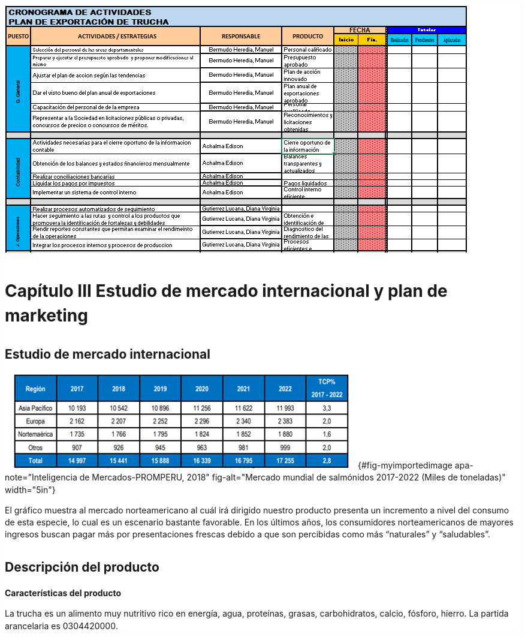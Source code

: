 ![Cronograma de actividades de la empresa AQUAZUL.](index_files/figure-html/lu137401d6rd_tmp_20cc7e3e.png)

# Capítulo III Estudio de mercado internacional y plan de marketing

## Estudio de mercado internacional

![Mercado mundial de salmónidos 2017-2022 (Miles de toneladas)](index_files/figure-html/lu137401d6rd_tmp_71aa4fe1.png){#fig-myimportedimage apa-note="Inteligencia de Mercados-PROMPERU, 2018" fig-alt="Mercado mundial de salmónidos 2017-2022 (Miles de toneladas)" width="5in"}

El gráfico muestra al mercado norteamericano al cuál irá dirigido nuestro producto presenta un incremento a nivel del consumo de esta especie, lo cual es un escenario bastante favorable. En los últimos años, los consumidores norteamericanos de mayores ingresos buscan pagar más por presentaciones frescas debido a que son percibidas como más “naturales” y “saludables”.

## Descripción del producto

**Características del producto**

La trucha es un alimento muy nutritivo rico en energía, agua, proteínas, grasas, carbohidratos, calcio, fósforo, hierro. La partida arancelaria es 0304420000.
